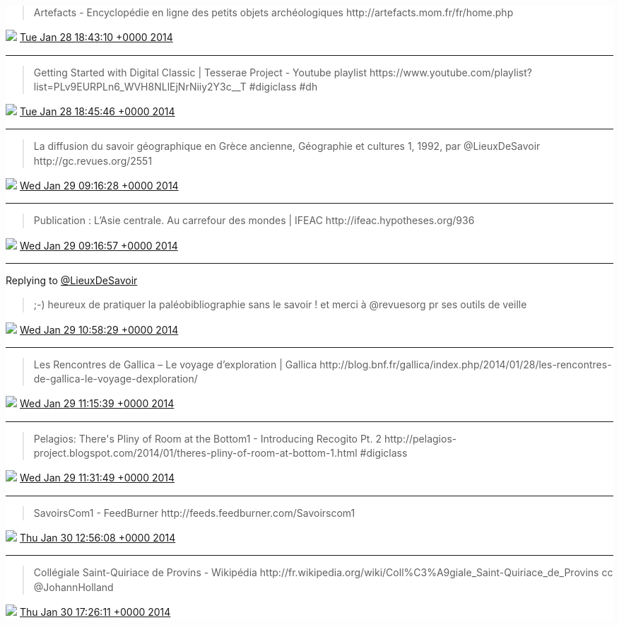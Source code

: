 > Artefacts \- Encyclopédie en ligne des petits objets archéologiques http://artefacts\.mom\.fr/fr/home\.php

<img src="../../media/tweet.ico" width="12" /> [Tue Jan 28 18:43:10 +0000 2014](https://twitter.com/regisrob/status/428236826399092736)

----

> Getting Started with Digital Classic \| Tesserae Project \- Youtube playlist https://www\.youtube\.com/playlist?list\=PLv9EURPLn6\_WVH8NLlEjNrNiiy2Y3c\_\_T \#digiclass \#dh

<img src="../../media/tweet.ico" width="12" /> [Tue Jan 28 18:45:46 +0000 2014](https://twitter.com/regisrob/status/428237483227090944)

----

> La diffusion du savoir géographique en Grèce ancienne, Géographie et cultures 1, 1992, par @LieuxDeSavoir http://gc\.revues\.org/2551

<img src="../../media/tweet.ico" width="12" /> [Wed Jan 29 09:16:28 +0000 2014](https://twitter.com/regisrob/status/428456598512480256)

----

> Publication : L’Asie centrale\. Au carrefour des mondes \| IFEAC http://ifeac\.hypotheses\.org/936

<img src="../../media/tweet.ico" width="12" /> [Wed Jan 29 09:16:57 +0000 2014](https://twitter.com/regisrob/status/428456723913773056)

----

Replying to [@LieuxDeSavoir](https://twitter.com/LieuxDeSavoir/status/428480071733485568)

> ;\-\) heureux de pratiquer la paléobibliographie sans le savoir \! et merci à @revuesorg pr ses outils de veille

<img src="../../media/tweet.ico" width="12" /> [Wed Jan 29 10:58:29 +0000 2014](https://twitter.com/regisrob/status/428482273780826112)

----

> Les Rencontres de Gallica – Le voyage d’exploration \| Gallica http://blog\.bnf\.fr/gallica/index\.php/2014/01/28/les\-rencontres\-de\-gallica\-le\-voyage\-dexploration/

<img src="../../media/tweet.ico" width="12" /> [Wed Jan 29 11:15:39 +0000 2014](https://twitter.com/regisrob/status/428486591841988608)

----

> Pelagios: There's Pliny of Room at the Bottom1 \- Introducing Recogito Pt\. 2 http://pelagios\-project\.blogspot\.com/2014/01/theres\-pliny\-of\-room\-at\-bottom\-1\.html \#digiclass

<img src="../../media/tweet.ico" width="12" /> [Wed Jan 29 11:31:49 +0000 2014](https://twitter.com/regisrob/status/428490660677570560)

----

> SavoirsCom1 \- FeedBurner http://feeds\.feedburner\.com/Savoirscom1

<img src="../../media/tweet.ico" width="12" /> [Thu Jan 30 12:56:08 +0000 2014](https://twitter.com/regisrob/status/428874267782950912)

----

> Collégiale Saint\-Quiriace de Provins \- Wikipédia http://fr\.wikipedia\.org/wiki/Coll%C3%A9giale\_Saint\-Quiriace\_de\_Provins cc @JohannHolland

<img src="../../media/tweet.ico" width="12" /> [Thu Jan 30 17:26:11 +0000 2014](https://twitter.com/regisrob/status/428942228300394496)